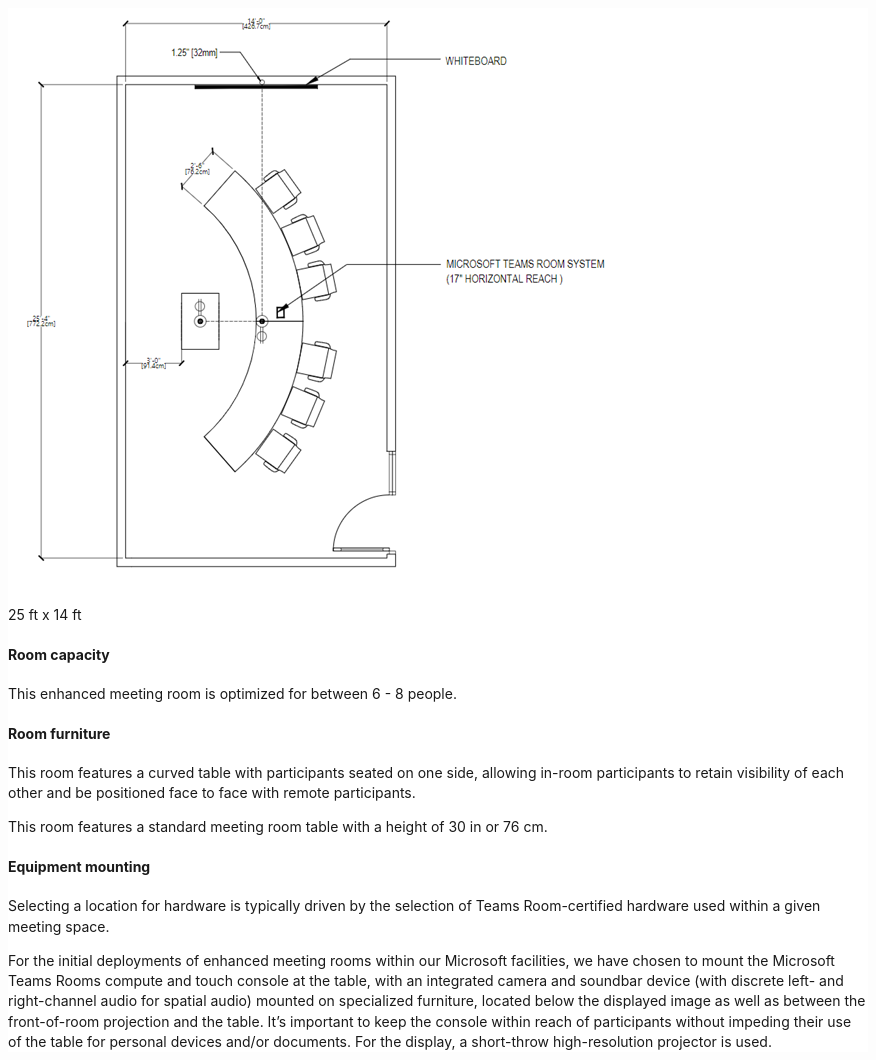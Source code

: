 ![Blueprint of an enhanced meeting room design.](media/emr10.png)

25 ft x 14 ft

#### Room capacity 

This enhanced meeting room is optimized for between 6 - 8 people. 

#### Room furniture

This room features a curved table with participants seated on one side, allowing in-room participants to retain visibility of each other and be positioned face to face with remote participants.

This room features a standard meeting room table with a height of 30 in or 76 cm.

#### Equipment mounting

Selecting a location for hardware is typically driven by the selection of Teams Room-certified hardware used within a given meeting space.

For the initial deployments of enhanced meeting rooms within our Microsoft facilities, we have chosen to mount the Microsoft Teams Rooms compute and touch console at the table, with an integrated camera and soundbar device (with discrete left- and right-channel audio for spatial audio) mounted on specialized furniture, located below the displayed image as well as between the front-of-room projection and the table. It’s important to keep the console within reach of participants without impeding their use of the table for personal devices and/or documents. For the display, a short-throw high-resolution projector is used.
